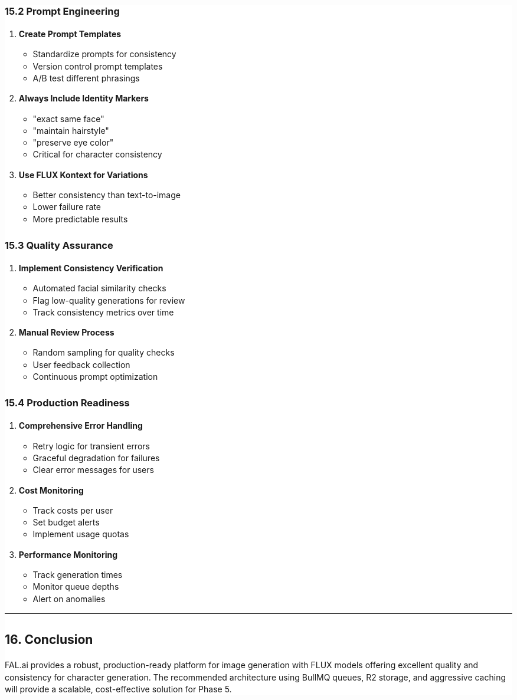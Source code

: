 ### 15.2 Prompt Engineering

1. **Create Prompt Templates**
   - Standardize prompts for consistency
   - Version control prompt templates
   - A/B test different phrasings

2. **Always Include Identity Markers**
   - "exact same face"
   - "maintain hairstyle"
   - "preserve eye color"
   - Critical for character consistency

3. **Use FLUX Kontext for Variations**
   - Better consistency than text-to-image
   - Lower failure rate
   - More predictable results

### 15.3 Quality Assurance

1. **Implement Consistency Verification**
   - Automated facial similarity checks
   - Flag low-quality generations for review
   - Track consistency metrics over time

2. **Manual Review Process**
   - Random sampling for quality checks
   - User feedback collection
   - Continuous prompt optimization

### 15.4 Production Readiness

1. **Comprehensive Error Handling**
   - Retry logic for transient errors
   - Graceful degradation for failures
   - Clear error messages for users

2. **Cost Monitoring**
   - Track costs per user
   - Set budget alerts
   - Implement usage quotas

3. **Performance Monitoring**
   - Track generation times
   - Monitor queue depths
   - Alert on anomalies

---

## 16. Conclusion

FAL.ai provides a robust, production-ready platform for image generation with FLUX models offering excellent quality and consistency for character generation. The recommended architecture using BullMQ queues, R2 storage, and aggressive caching will provide a scalable, cost-effective solution for Phase 5.
